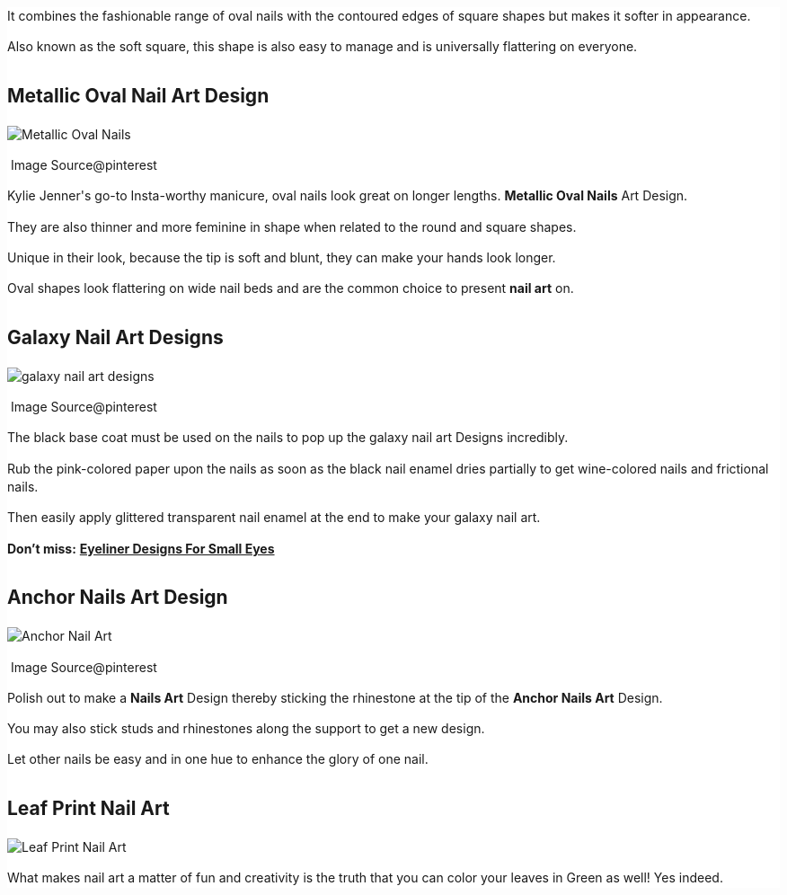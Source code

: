 It combines the fashionable range of oval nails with the contoured edges of square shapes but makes it softer in appearance.

Also known as the soft square, this shape is also easy to manage and is universally flattering on everyone.

**Metallic Oval Nail** Art Design
---------------------------------

![Metallic Oval Nails](https://img.bestrani.com/2021/04/metallic-oval-nails-1.jpg)

 Image Source@pinterest  

Kylie Jenner's go-to Insta-worthy manicure, oval nails look great on longer lengths. **Metallic Oval Nails** Art Design.

They are also thinner and more feminine in shape when related to the round and square shapes.

Unique in their look, because the tip is soft and blunt, they can make your hands look longer.

Oval shapes look flattering on wide nail beds and are the common choice to present **nail art** on.

****Galaxy Nail Art Designs****
-------------------------------

![galaxy nail art designs](https://img.bestrani.com/2021/04/galaxy-nail-art-1.jpg)

 Image Source@pinterest  

The black base coat must be used on the nails to pop up the galaxy nail art Designs incredibly.

Rub the pink-colored paper upon the nails as soon as the black nail enamel dries partially to get wine-colored nails and frictional nails.

Then easily apply glittered transparent nail enamel at the end to make your galaxy nail art.

**Don’t miss:** **[Eyeliner Designs For Small Eyes](https://bestrani.com/eyeliner-designs-for-small-eyes/)**

****Anchor Nails Art**** Design
-------------------------------

![Anchor Nail Art](https://img.bestrani.com/2021/04/Anchor-Nail-Art.jpg)

 Image Source@pinterest  

Polish out to make a **Nails Art** Design thereby sticking the rhinestone at the tip of the **Anchor Nails Art** Design.

You may also stick studs and rhinestones along the support to get a new design.

Let other nails be easy and in one hue to enhance the glory of one nail.

**Leaf Print Nail Art**
-----------------------

![Leaf Print Nail Art](https://img.bestrani.com/2021/04/leaf-print-nail-art-1-1024x1024.jpg)

What makes nail art a matter of fun and creativity is the truth that you can color your leaves in Green as well! Yes indeed.
